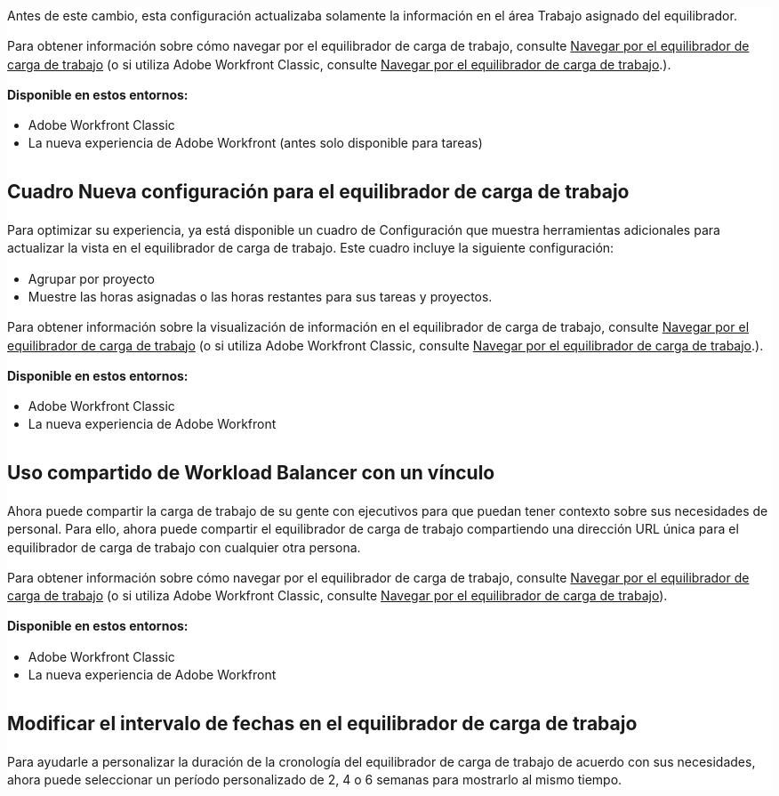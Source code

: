 Antes de este cambio, esta configuración actualizaba solamente la información en el área Trabajo asignado del equilibrador.

Para obtener información sobre cómo navegar por el equilibrador de carga de trabajo, consulte [Navegar por el equilibrador de carga de trabajo](../../../resource-mgmt/workload-balancer/navigate-the-workload-balancer.md) (o si utiliza Adobe Workfront Classic, consulte [Navegar por el equilibrador de carga de trabajo](https://one.workfront.com/s/article/Navigate-the-Workload-Balancer-1841453648).).

**Disponible en estos entornos:**

* Adobe Workfront Classic
* La nueva experiencia de Adobe Workfront (antes solo disponible para tareas)

## Cuadro Nueva configuración para el equilibrador de carga de trabajo

Para optimizar su experiencia, ya está disponible un cuadro de Configuración que muestra herramientas adicionales para actualizar la vista en el equilibrador de carga de trabajo. Este cuadro incluye la siguiente configuración:

* Agrupar por proyecto
* Muestre las horas asignadas o las horas restantes para sus tareas y proyectos.

Para obtener información sobre la visualización de información en el equilibrador de carga de trabajo, consulte [Navegar por el equilibrador de carga de trabajo](../../../resource-mgmt/workload-balancer/navigate-the-workload-balancer.md) (o si utiliza Adobe Workfront Classic, consulte [Navegar por el equilibrador de carga de trabajo](https://one.workfront.com/s/article/Navigate-the-Workload-Balancer-1841453648).).

**Disponible en estos entornos:**

* Adobe Workfront Classic
* La nueva experiencia de Adobe Workfront

## Uso compartido de Workload Balancer con un vínculo

Ahora puede compartir la carga de trabajo de su gente con ejecutivos para que puedan tener contexto sobre sus necesidades de personal. Para ello, ahora puede compartir el equilibrador de carga de trabajo compartiendo una dirección URL única para el equilibrador de carga de trabajo con cualquier otra persona.

Para obtener información sobre cómo navegar por el equilibrador de carga de trabajo, consulte [Navegar por el equilibrador de carga de trabajo](../../../resource-mgmt/workload-balancer/navigate-the-workload-balancer.md) (o si utiliza Adobe Workfront Classic, consulte [Navegar por el equilibrador de carga de trabajo](https://one.workfront.com/s/article/Navigate-the-Workload-Balancer-1841453648)).

**Disponible en estos entornos:**

* Adobe Workfront Classic
* La nueva experiencia de Adobe Workfront

## Modificar el intervalo de fechas en el equilibrador de carga de trabajo

Para ayudarle a personalizar la duración de la cronología del equilibrador de carga de trabajo de acuerdo con sus necesidades, ahora puede seleccionar un período personalizado de 2, 4 o 6 semanas para mostrarlo al mismo tiempo.
